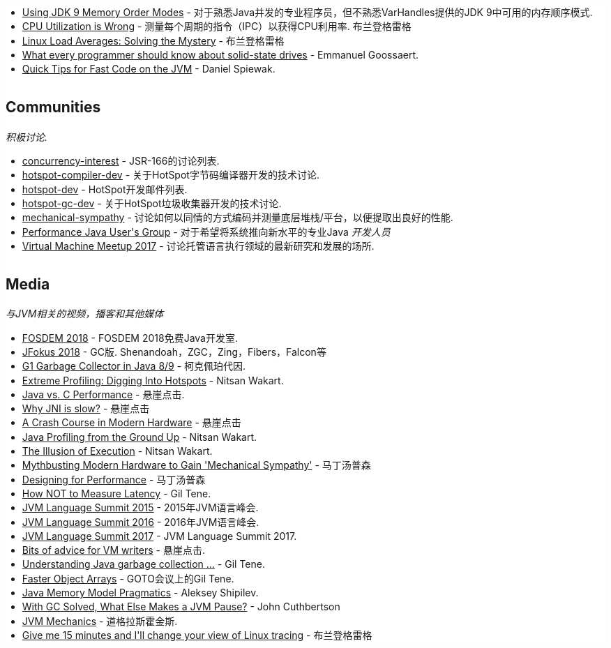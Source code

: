 * [Using JDK 9 Memory Order Modes](http://gee.cs.oswego.edu/dl/html/j9mm.html) - 对于熟悉Java并发的专业程序员，但不熟悉VarHandles提供的JDK 9中可用的内存顺序模式.
* [CPU Utilization is Wrong](http://www.brendangregg.com/blog/2017-05-09/cpu-utilization-is-wrong.html)   - 测量每个周期的指令（IPC）以获得CPU利用率.  布兰登格雷格
* [Linux Load Averages: Solving the Mystery](http://www.brendangregg.com/blog/2017-08-08/linux-load-averages.html) - 布兰登格雷格
* [What every programmer should know about solid-state drives](http://codecapsule.com/2014/02/12/coding-for-ssds-part-6-a-summary-what-every-programmer-should-know-about-solid-state-drives/) -  Emmanuel Goossaert.
* [Quick Tips for Fast Code on the JVM](https://gist.github.com/djspiewak/464c11307cabc80171c90397d4ec34ef) -  Daniel Spiewak.
## Communities

*积极讨论.*

* [concurrency-interest](http://altair.cs.oswego.edu/mailman/listinfo/concurrency-interest) -  JSR-166的讨论列表.
* [hotspot-compiler-dev](http://mail.openjdk.java.net/mailman/listinfo/hotspot-compiler-dev) - 关于HotSpot字节码编译器开发的技术讨论.
* [hotspot-dev](http://mail.openjdk.java.net/mailman/listinfo/hotspot-dev) -  HotSpot开发邮件列表.
* [hotspot-gc-dev](http://mail.openjdk.java.net/mailman/listinfo/hotspot-gc-dev) - 关于HotSpot垃圾收集器开发的技术讨论.
* [mechanical-sympathy](https://groups.google.com/forum/#!forum/mechanical-sympathy) - 讨论如何以同情的方式编码并测量底层堆栈/平台，以便提取出良好的性能.
* [Performance Java User's Group](https://plus.google.com/u/0/communities/107178245817384004088/) - 对于希望将系统推向新水平的专业Java *开发人员*
* [Virtual Machine Meetup 2017](http://vmmeetup.github.io/2017/) - 讨论托管语言执行领域的最新研究和发展的场所. 

## Media

*与JVM相关的视频，播客和其他媒体*
* [FOSDEM 2018](https://fosdem.org/2018/schedule/track/free_java/) -  FOSDEM 2018免费Java开发室.
* [JFokus 2018](https://www.youtube.com/playlist?list=PL2ekzZZrxVUkhrcMKuPMbiKoghc777plr)   -  GC版.  Shenandoah，ZGC，Zing，Fibers，Falcon等
* [G1 Garbage Collector in Java 8/9](http://nighthacking.com/g1-gc-with-kirk-pepperdine/) - 柯克佩珀代因.
* [Extreme Profiling: Digging Into Hotspots](https://youtu.be/7PkkxDaFDj8?list=PLKuh52zVrL6l6jzeSwNce77yLdfKmHAgD) -  Nitsan Wakart.
* [Java vs. C Performance](http://www.infoq.com/presentations/java-vs-c-performance) - 悬崖点击.
* [Why JNI is slow?](https://www.youtube.com/watch?v=LoyBTqkSkZk) - 悬崖点击
* [A Crash Course in Modern Hardware](https://www.youtube.com/watch?v=OFgxAFdxYAQ) - 悬崖点击
* [Java Profiling from the Ground Up](https://www.youtube.com/watch?v=_6vJyciXkwo) -  Nitsan Wakart.
* [The Illusion of Execution](https://www.youtube.com/watch?v=3g9R-RVIkOE) -  Nitsan Wakart.
* [Mythbusting Modern Hardware to Gain 'Mechanical Sympathy'](https://www.youtube.com/watch?v=MC1EKLQ2Wmg) - 马丁汤普森
* [Designing for Performance](https://www.youtube.com/watch?v=fDGWWpHlzvw) - 马丁汤普森
* [How NOT to Measure Latency](https://www.youtube.com/watch?v=lJ8ydIuPFeU) -  Gil Tene.
* [JVM Language Summit 2015](http://openjdk.java.net/projects/mlvm/jvmlangsummit/) -  2015年JVM语言峰会.
* [JVM Language Summit 2016](https://www.youtube.com/playlist?list=PLX8CzqL3ArzUY6rQAQTwI_jKvqJxrRrP_) -  2016年JVM语言峰会.
* [JVM Language Summit 2017](https://www.youtube.com/playlist?list=PLX8CzqL3ArzXJ2EGftrmz4SzS6NRr6p2n) - JVM Language Summit 2017.
* [Bits of advice for VM writers](https://www.youtube.com/watch?v=vzzABBxo44g) - 悬崖点击.
* [Understanding Java garbage collection ...](https://www.youtube.com/watch?v=_e5hujoTkgY) -  Gil Tene.
* [Faster Object Arrays](https://www.youtube.com/watch?v=bZuPTCaciLU) -  GOTO会议上的Gil Tene.
* [Java Memory Model Pragmatics](https://www.youtube.com/watch?v=TxqsKzxyySo) -  Aleksey Shipilev.
* [With GC Solved, What Else Makes a JVM Pause?](https://www.youtube.com/watch?v=Y39kllzX1P8) -  John Cuthbertson
* [JVM Mechanics](https://vimeo.com/120533011) - 道格拉斯霍金斯.
* [Give me 15 minutes and I'll change your view of Linux tracing](https://www.youtube.com/watch?v=GsMs3n8CB6g) - 布兰登格雷格